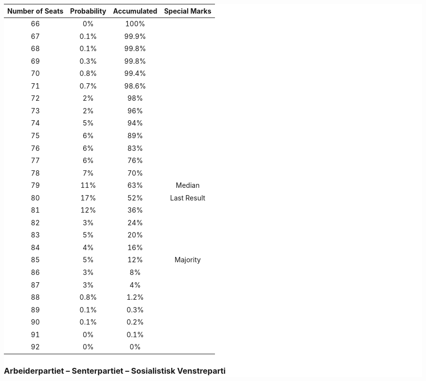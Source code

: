 | Number of Seats | Probability | Accumulated | Special Marks |
|:---------------:|:-----------:|:-----------:|:-------------:|
| 66 | 0% | 100% |  |
| 67 | 0.1% | 99.9% |  |
| 68 | 0.1% | 99.8% |  |
| 69 | 0.3% | 99.8% |  |
| 70 | 0.8% | 99.4% |  |
| 71 | 0.7% | 98.6% |  |
| 72 | 2% | 98% |  |
| 73 | 2% | 96% |  |
| 74 | 5% | 94% |  |
| 75 | 6% | 89% |  |
| 76 | 6% | 83% |  |
| 77 | 6% | 76% |  |
| 78 | 7% | 70% |  |
| 79 | 11% | 63% | Median |
| 80 | 17% | 52% | Last Result |
| 81 | 12% | 36% |  |
| 82 | 3% | 24% |  |
| 83 | 5% | 20% |  |
| 84 | 4% | 16% |  |
| 85 | 5% | 12% | Majority |
| 86 | 3% | 8% |  |
| 87 | 3% | 4% |  |
| 88 | 0.8% | 1.2% |  |
| 89 | 0.1% | 0.3% |  |
| 90 | 0.1% | 0.2% |  |
| 91 | 0% | 0.1% |  |
| 92 | 0% | 0% |  |

### Arbeiderpartiet – Senterpartiet – Sosialistisk Venstreparti
